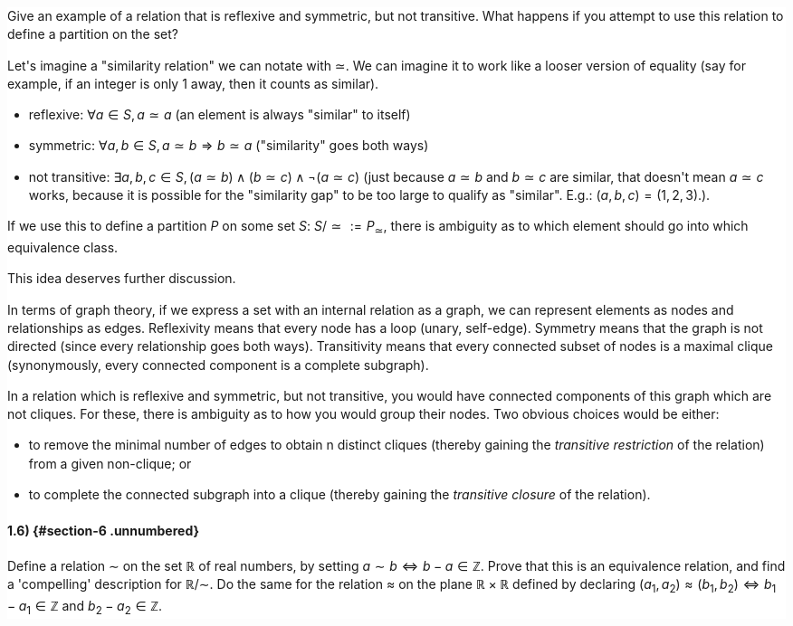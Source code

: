 Give an example of a relation that is reflexive and symmetric, but not
transitive. What happens if you attempt to use this relation to define a
partition on the set?

Let's imagine a \"similarity relation\" we can notate with $\simeq$. We
can imagine it to work like a looser version of equality (say for
example, if an integer is only $1$ away, then it counts as similar).

-   reflexive: $\forall a \in S, a \simeq a$ (an element is always
    \"similar\" to itself)

-   symmetric: $\forall a, b \in S, a \simeq b \Rightarrow b \simeq a$
    (\"similarity\" goes both ways)

-   not transitive:
    $\exists a, b, c \in S, (a \simeq b) \land (b \simeq c) \land \lnot (a \simeq c)$
    (just because $a \simeq b$ and $b \simeq c$ are similar, that
    doesn't mean $a \simeq c$ works, because it is possible for the
    \"similarity gap\" to be too large to qualify as \"similar\". E.g.:
    $(a, b, c) = (1, 2, 3)$.).

If we use this to define a partition $P$ on some set $S$:
$S/\simeq := P_\simeq$, there is ambiguity as to which element should go
into which equivalence class.

This idea deserves further discussion.

In terms of graph theory, if we express a set with an internal relation
as a graph, we can represent elements as nodes and relationships as
edges. Reflexivity means that every node has a loop (unary, self-edge).
Symmetry means that the graph is not directed (since every relationship
goes both ways). Transitivity means that every connected subset of nodes
is a maximal clique (synonymously, every connected component is a
complete subgraph).

In a relation which is reflexive and symmetric, but not transitive, you
would have connected components of this graph which are not cliques. For
these, there is ambiguity as to how you would group their nodes. Two
obvious choices would be either:

-   to remove the minimal number of edges to obtain n distinct cliques
    (thereby gaining the *transitive restriction* of the relation) from
    a given non-clique; or

-   to complete the connected subgraph into a clique (thereby gaining
    the *transitive closure* of the relation).

#### 1.6) {#section-6 .unnumbered}

Define a relation $\sim$ on the set $\mathbb{R}$ of real numbers, by
setting $a \sim b \Leftrightarrow b - a \in \mathbb{Z}$. Prove that this
is an equivalence relation, and find a 'compelling' description for
$\mathbb{R}/\sim$. Do the same for the relation $\approx$ on the plane
$\mathbb{R} \times \mathbb{R}$ defined by declaring
$(a_1, a_2) \approx (b_1, b_2) \Leftrightarrow b_1 - a_1 \in \mathbb{Z} \text{ and } b_2 - a_2 \in \mathbb{Z}$.
